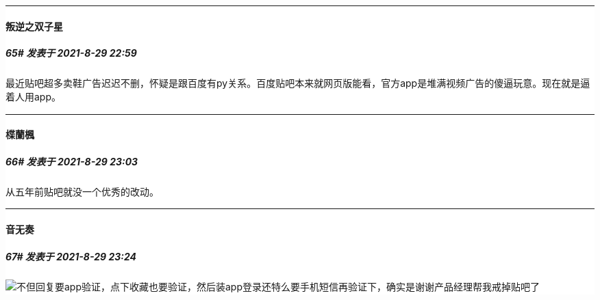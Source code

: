 
*****

####  叛逆之双子星  
##### 65#       发表于 2021-8-29 22:59


最近贴吧超多卖鞋广告迟迟不删，怀疑是跟百度有py关系。百度贴吧本来就网页版能看，官方app是堆满视频广告的傻逼玩意。现在就是逼着人用app。


*****

####  楪蘭楓  
##### 66#       发表于 2021-8-29 23:03


从五年前贴吧就没一个优秀的改动。




*****

####  音无奏  
##### 67#       发表于 2021-8-29 23:24


<img src="https://static.saraba1st.com/image/smiley/face2017/163.png" referrerpolicy="no-referrer">不但回复要app验证，点下收藏也要验证，然后装app登录还特么要手机短信再验证下，确实是谢谢产品经理帮我戒掉贴吧了


